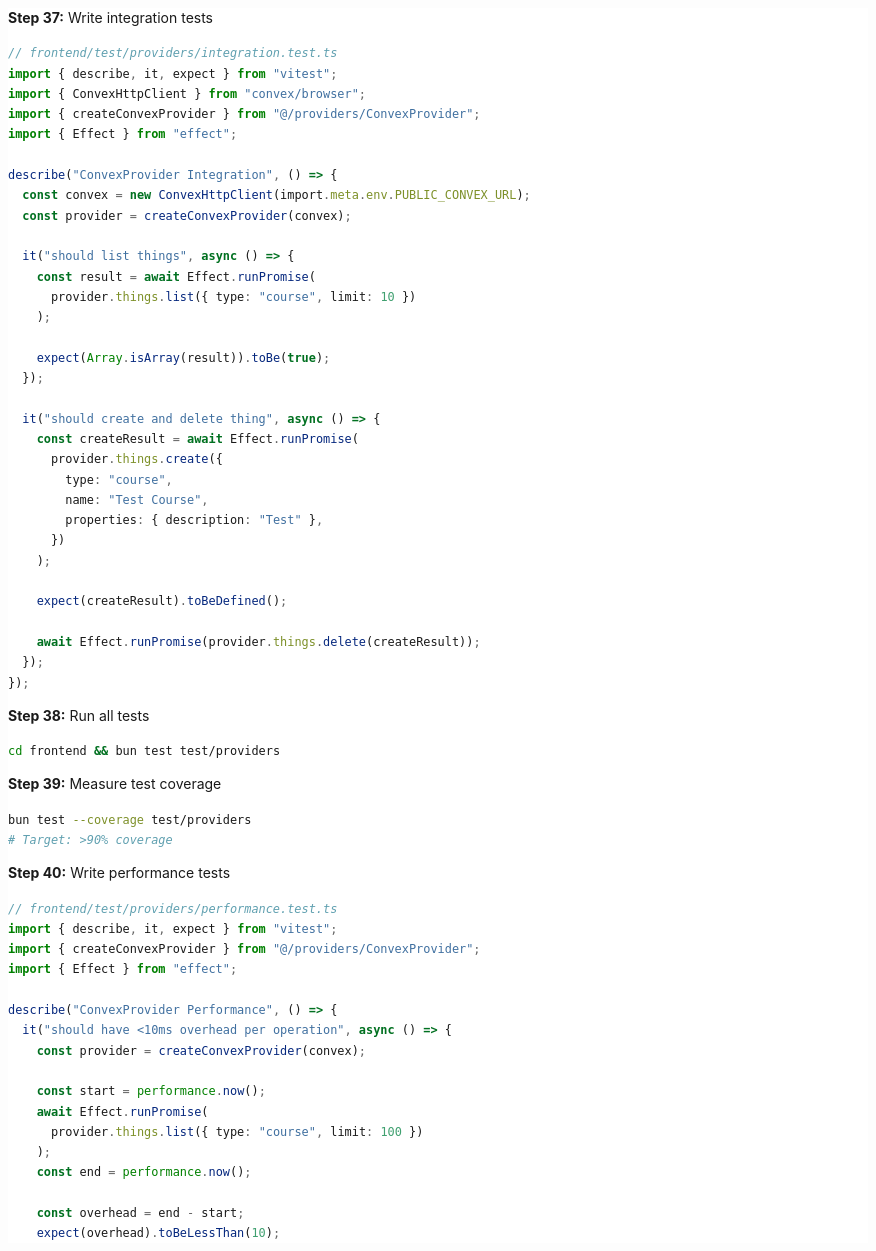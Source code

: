 
**Step 37:** Write integration tests
```typescript
// frontend/test/providers/integration.test.ts
import { describe, it, expect } from "vitest";
import { ConvexHttpClient } from "convex/browser";
import { createConvexProvider } from "@/providers/ConvexProvider";
import { Effect } from "effect";

describe("ConvexProvider Integration", () => {
  const convex = new ConvexHttpClient(import.meta.env.PUBLIC_CONVEX_URL);
  const provider = createConvexProvider(convex);

  it("should list things", async () => {
    const result = await Effect.runPromise(
      provider.things.list({ type: "course", limit: 10 })
    );

    expect(Array.isArray(result)).toBe(true);
  });

  it("should create and delete thing", async () => {
    const createResult = await Effect.runPromise(
      provider.things.create({
        type: "course",
        name: "Test Course",
        properties: { description: "Test" },
      })
    );

    expect(createResult).toBeDefined();

    await Effect.runPromise(provider.things.delete(createResult));
  });
});
```

**Step 38:** Run all tests
```bash
cd frontend && bun test test/providers
```

**Step 39:** Measure test coverage
```bash
bun test --coverage test/providers
# Target: >90% coverage
```

**Step 40:** Write performance tests
```typescript
// frontend/test/providers/performance.test.ts
import { describe, it, expect } from "vitest";
import { createConvexProvider } from "@/providers/ConvexProvider";
import { Effect } from "effect";

describe("ConvexProvider Performance", () => {
  it("should have <10ms overhead per operation", async () => {
    const provider = createConvexProvider(convex);

    const start = performance.now();
    await Effect.runPromise(
      provider.things.list({ type: "course", limit: 100 })
    );
    const end = performance.now();

    const overhead = end - start;
    expect(overhead).toBeLessThan(10);
```
